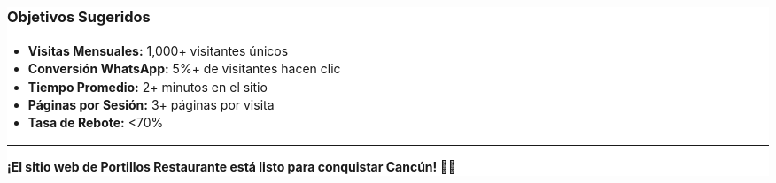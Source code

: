 ### **Objetivos Sugeridos**
- **Visitas Mensuales:** 1,000+ visitantes únicos
- **Conversión WhatsApp:** 5%+ de visitantes hacen clic
- **Tiempo Promedio:** 2+ minutos en el sitio
- **Páginas por Sesión:** 3+ páginas por visita
- **Tasa de Rebote:** <70%

---

**¡El sitio web de Portillos Restaurante está listo para conquistar Cancún! 🌮🦐**

